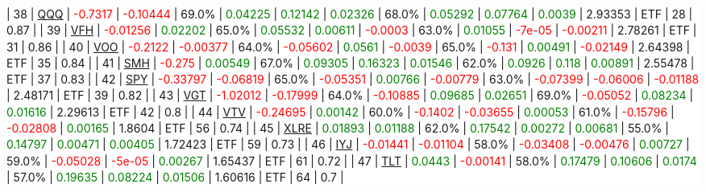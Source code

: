 |  38 | [QQQ](https://finance.yahoo.com/quote/QQQ/financials)     | <span style="color: red;"> -0.7317 </span>   | <span style="color: red;"> -0.10444 </span>  | 69.0%                  | <span style="color: green;"> 0.04225 </span> | <span style="color: green;"> 0.12142 </span> | <span style="color: green;"> 0.02326 </span> | 68.0%                  | <span style="color: green;"> 0.05292 </span> | <span style="color: green;"> 0.07764 </span> | <span style="color: green;"> 0.0039 </span>  |    2.93353    | ETF                    |     28 |           0.87 |
|  39 | [VFH](https://finance.yahoo.com/quote/VFH/financials)     | <span style="color: red;"> -0.01256 </span>  | <span style="color: green;"> 0.02202 </span> | 65.0%                  | <span style="color: green;"> 0.05532 </span> | <span style="color: green;"> 0.00611 </span> | <span style="color: red;"> -0.0003 </span>   | 63.0%                  | <span style="color: green;"> 0.01055 </span> | <span style="color: red;"> -7e-05 </span>    | <span style="color: red;"> -0.00211 </span>  |    2.78261    | ETF                    |     31 |           0.86 |
|  40 | [VOO](https://finance.yahoo.com/quote/VOO/financials)     | <span style="color: red;"> -0.2122 </span>   | <span style="color: red;"> -0.00377 </span>  | 64.0%                  | <span style="color: red;"> -0.05602 </span>  | <span style="color: green;"> 0.0561 </span>  | <span style="color: red;"> -0.0039 </span>   | 65.0%                  | <span style="color: red;"> -0.131 </span>    | <span style="color: green;"> 0.00491 </span> | <span style="color: red;"> -0.02149 </span>  |    2.64398    | ETF                    |     35 |           0.84 |
|  41 | [SMH](https://finance.yahoo.com/quote/SMH/financials)     | <span style="color: red;"> -0.275 </span>    | <span style="color: green;"> 0.00549 </span> | 67.0%                  | <span style="color: green;"> 0.09305 </span> | <span style="color: green;"> 0.16323 </span> | <span style="color: green;"> 0.01546 </span> | 62.0%                  | <span style="color: green;"> 0.0926 </span>  | <span style="color: green;"> 0.118 </span>   | <span style="color: green;"> 0.00891 </span> |    2.55478    | ETF                    |     37 |           0.83 |
|  42 | [SPY](https://finance.yahoo.com/quote/SPY/financials)     | <span style="color: red;"> -0.33797 </span>  | <span style="color: red;"> -0.06819 </span>  | 65.0%                  | <span style="color: red;"> -0.05351 </span>  | <span style="color: green;"> 0.00766 </span> | <span style="color: red;"> -0.00779 </span>  | 63.0%                  | <span style="color: red;"> -0.07399 </span>  | <span style="color: red;"> -0.06006 </span>  | <span style="color: red;"> -0.01188 </span>  |    2.48171    | ETF                    |     39 |           0.82 |
|  43 | [VGT](https://finance.yahoo.com/quote/VGT/financials)     | <span style="color: red;"> -1.02012 </span>  | <span style="color: red;"> -0.17999 </span>  | 64.0%                  | <span style="color: red;"> -0.10885 </span>  | <span style="color: green;"> 0.09685 </span> | <span style="color: green;"> 0.02651 </span> | 69.0%                  | <span style="color: red;"> -0.05052 </span>  | <span style="color: green;"> 0.08234 </span> | <span style="color: green;"> 0.01616 </span> |    2.29613    | ETF                    |     42 |           0.8  |
|  44 | [VTV](https://finance.yahoo.com/quote/VTV/financials)     | <span style="color: red;"> -0.24695 </span>  | <span style="color: green;"> 0.00142 </span> | 60.0%                  | <span style="color: red;"> -0.1402 </span>   | <span style="color: red;"> -0.03655 </span>  | <span style="color: green;"> 0.00053 </span> | 61.0%                  | <span style="color: red;"> -0.15796 </span>  | <span style="color: red;"> -0.02808 </span>  | <span style="color: green;"> 0.00165 </span> |    1.8604     | ETF                    |     56 |           0.74 |
|  45 | [XLRE](https://finance.yahoo.com/quote/XLRE/financials)   | <span style="color: green;"> 0.01893 </span> | <span style="color: green;"> 0.01188 </span> | 62.0%                  | <span style="color: green;"> 0.17542 </span> | <span style="color: green;"> 0.00272 </span> | <span style="color: green;"> 0.00681 </span> | 55.0%                  | <span style="color: green;"> 0.14797 </span> | <span style="color: green;"> 0.00471 </span> | <span style="color: green;"> 0.00405 </span> |    1.72423    | ETF                    |     59 |           0.73 |
|  46 | [IYJ](https://finance.yahoo.com/quote/IYJ/financials)     | <span style="color: red;"> -0.01441 </span>  | <span style="color: red;"> -0.01104 </span>  | 58.0%                  | <span style="color: red;"> -0.03408 </span>  | <span style="color: red;"> -0.00476 </span>  | <span style="color: green;"> 0.00727 </span> | 59.0%                  | <span style="color: red;"> -0.05028 </span>  | <span style="color: red;"> -5e-05 </span>    | <span style="color: green;"> 0.00267 </span> |    1.65437    | ETF                    |     61 |           0.72 |
|  47 | [TLT](https://finance.yahoo.com/quote/TLT/financials)     | <span style="color: green;"> 0.0443 </span>  | <span style="color: red;"> -0.00141 </span>  | 58.0%                  | <span style="color: green;"> 0.17479 </span> | <span style="color: green;"> 0.10606 </span> | <span style="color: green;"> 0.0174 </span>  | 57.0%                  | <span style="color: green;"> 0.19635 </span> | <span style="color: green;"> 0.08224 </span> | <span style="color: green;"> 0.01506 </span> |    1.60616    | ETF                    |     64 |           0.7  |